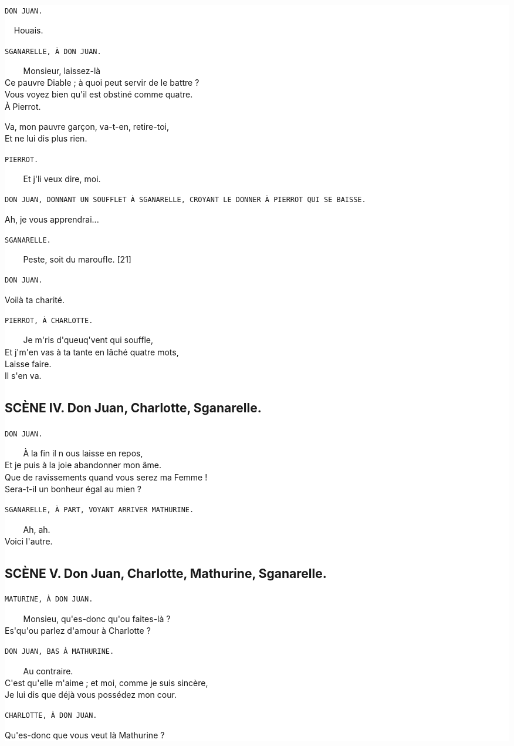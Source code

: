     DON JUAN.
    Houais.  

    SGANARELLE, À DON JUAN.
        Monsieur, laissez-là  
Ce pauvre Diable ; à quoi peut servir de le battre ?  
Vous voyez bien qu'il est obstiné comme quatre.  
À Pierrot.

Va, mon pauvre garçon, va-t-en, retire-toi,  
Et ne lui dis plus rien.  

    PIERROT.
        Et j'li veux dire, moi.  

    DON JUAN, DONNANT UN SOUFFLET À SGANARELLE, CROYANT LE DONNER À PIERROT QUI SE BAISSE.
Ah, je vous apprendrai...  

    SGANARELLE.
        Peste, soit du maroufle.   [21]

    DON JUAN.
Voilà ta charité.  

    PIERROT, À CHARLOTTE.
        Je m'ris d'queuq'vent qui souffle,  
Et j'm'en vas à ta tante en lâché quatre mots,  
Laisse faire.  
Il s'en va.



## SCÈNE IV. Don Juan, Charlotte, Sganarelle.

    DON JUAN.
        À la fin il n ous laisse en repos,  
Et je puis à la joie abandonner mon âme.  
Que de ravissements quand vous serez ma Femme !  
Sera-t-il un bonheur égal au mien ?  

    SGANARELLE, À PART, VOYANT ARRIVER MATHURINE.
        Ah, ah.  
Voici l'autre.  


## SCÈNE V. Don Juan, Charlotte, Mathurine, Sganarelle.

    MATURINE, À DON JUAN.
        Monsieu, qu'es-donc qu'ou faites-là ?  
Es'qu'ou parlez d'amour à Charlotte ?  

    DON JUAN, BAS À MATHURINE.
        Au contraire.  
C'est qu'elle m'aime ; et moi, comme je suis sincère,  
Je lui dis que déjà vous possédez mon cour.  

    CHARLOTTE, À DON JUAN.
Qu'es-donc que vous veut là Mathurine ?  
